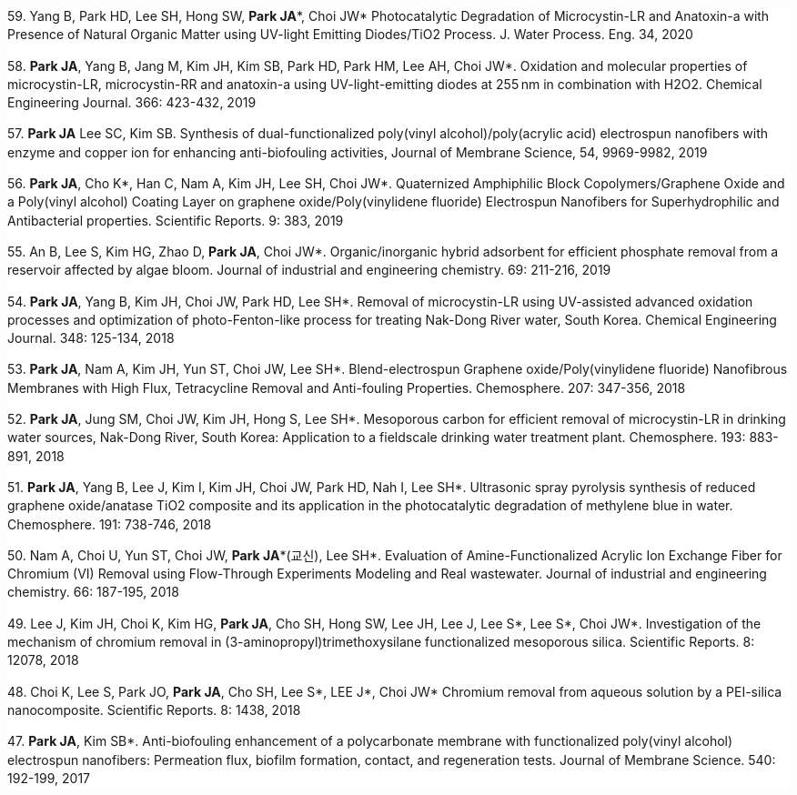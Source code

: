 
&#8291;59. Yang B, Park HD, Lee SH, Hong SW, **Park JA**\*, Choi JW* Photocatalytic Degradation of Microcystin-LR and Anatoxin-a with Presence of Natural Organic Matter using UV-light Emitting Diodes/TiO2 Process. J. Water Process. Eng. 34, 2020


&#8291;58. **Park JA**, Yang B, Jang M, Kim JH, Kim SB, Park HD, Park HM, Lee AH, Choi JW*. Oxidation and molecular properties of microcystin-LR, microcystin-RR and anatoxin-a using UV-light-emitting diodes at 255 nm in combination with H2O2. Chemical Engineering Journal. 366: 423-432, 2019


&#8291;57. **Park JA** Lee SC, Kim SB. Synthesis of dual-functionalized poly(vinyl alcohol)/poly(acrylic acid) electrospun nanofibers with enzyme and copper ion for enhancing anti-biofouling activities, Journal of Membrane Science, 54, 9969-9982, 2019


&#8291;56. **Park JA**, Cho K*, Han C, Nam A, Kim JH, Lee SH, Choi JW*. Quaternized Amphiphilic Block Copolymers/Graphene Oxide and a Poly(vinyl alcohol) Coating Layer on graphene oxide/Poly(vinylidene fluoride) Electrospun Nanofibers for Superhydrophilic and Antibacterial properties. Scientific Reports. 9: 383, 2019


&#8291;55. An B, Lee S, Kim HG, Zhao D, **Park JA**, Choi JW*. Organic/inorganic hybrid adsorbent for efficient phosphate removal from a reservoir affected by algae bloom. Journal of industrial and engineering chemistry. 69: 211-216, 2019


&#8291;54. **Park JA**, Yang B, Kim JH, Choi JW, Park HD, Lee SH*. Removal of microcystin-LR using UV-assisted advanced oxidation processes and optimization of photo-Fenton-like process for treating Nak-Dong River water, South Korea. Chemical Engineering Journal. 348: 125-134, 2018


&#8291;53. **Park JA**, Nam A, Kim JH, Yun ST, Choi JW, Lee SH*. Blend-electrospun Graphene oxide/Poly(vinylidene fluoride) Nanofibrous Membranes with High Flux, Tetracycline Removal and Anti-fouling Properties. Chemosphere. 207: 347-356, 2018


&#8291;52. **Park JA**, Jung SM, Choi JW, Kim JH, Hong S, Lee SH*. Mesoporous carbon for efficient removal of microcystin-LR in drinking water sources, Nak-Dong River, South Korea: Application to a fieldscale drinking water treatment plant. Chemosphere. 193: 883-891, 2018


&#8291;51. **Park JA**, Yang B, Lee J, Kim I, Kim JH, Choi JW, Park HD, Nah I, Lee SH*. Ultrasonic spray pyrolysis synthesis of reduced graphene oxide/anatase TiO2 composite and its application in the photocatalytic degradation of methylene blue in water. Chemosphere. 191: 738-746, 2018


&#8291;50. Nam A, Choi U, Yun ST, Choi JW, **Park JA***(교신), Lee SH*. Evaluation of Amine-Functionalized Acrylic Ion Exchange Fiber for Chromium (VI) Removal using Flow-Through Experiments Modeling and Real wastewater. Journal of industrial and engineering chemistry. 66: 187-195, 2018


&#8291;49. Lee J, Kim JH, Choi K, Kim HG, **Park JA**, Cho SH, Hong SW, Lee JH, Lee J, Lee S*, Lee S*, Choi JW*. Investigation of the mechanism of chromium removal in (3-aminopropyl)trimethoxysilane functionalized mesoporous silica. Scientific Reports. 8: 12078, 2018


&#8291;48. Choi K, Lee S, Park JO, **Park JA**, Cho SH, Lee S*, LEE J*, Choi JW* Chromium removal from aqueous solution by a PEI-silica nanocomposite. Scientific Reports. 8: 1438, 2018


&#8291;47. **Park JA**, Kim SB*. Anti-biofouling enhancement of a polycarbonate membrane with functionalized poly(vinyl alcohol) electrospun nanofibers: Permeation flux, biofilm formation, contact, and regeneration tests. Journal of Membrane Science. 540: 192-199, 2017
